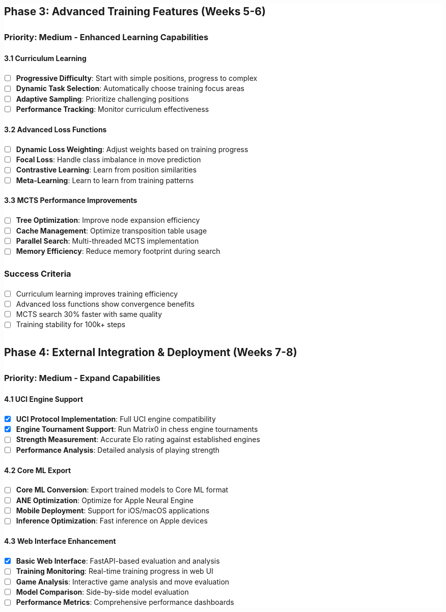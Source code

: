 ## Phase 3: Advanced Training Features (Weeks 5-6)

### Priority: Medium - Enhanced Learning Capabilities

#### 3.1 Curriculum Learning
- [ ] **Progressive Difficulty**: Start with simple positions, progress to complex
- [ ] **Dynamic Task Selection**: Automatically choose training focus areas
- [ ] **Adaptive Sampling**: Prioritize challenging positions
- [ ] **Performance Tracking**: Monitor curriculum effectiveness

#### 3.2 Advanced Loss Functions
- [ ] **Dynamic Loss Weighting**: Adjust weights based on training progress
- [ ] **Focal Loss**: Handle class imbalance in move prediction
- [ ] **Contrastive Learning**: Learn from position similarities
- [ ] **Meta-Learning**: Learn to learn from training patterns

#### 3.3 MCTS Performance Improvements
- [ ] **Tree Optimization**: Improve node expansion efficiency
- [ ] **Cache Management**: Optimize transposition table usage
- [ ] **Parallel Search**: Multi-threaded MCTS implementation
- [ ] **Memory Efficiency**: Reduce memory footprint during search

### Success Criteria
- [ ] Curriculum learning improves training efficiency
- [ ] Advanced loss functions show convergence benefits
- [ ] MCTS search 30% faster with same quality
- [ ] Training stability for 100k+ steps

## Phase 4: External Integration & Deployment (Weeks 7-8)

### Priority: Medium - Expand Capabilities

#### 4.1 UCI Engine Support
- [x] **UCI Protocol Implementation**: Full UCI engine compatibility
- [x] **Engine Tournament Support**: Run Matrix0 in chess engine tournaments
- [ ] **Strength Measurement**: Accurate Elo rating against established engines
- [ ] **Performance Analysis**: Detailed analysis of playing strength

#### 4.2 Core ML Export
- [ ] **Core ML Conversion**: Export trained models to Core ML format
- [ ] **ANE Optimization**: Optimize for Apple Neural Engine
- [ ] **Mobile Deployment**: Support for iOS/macOS applications
- [ ] **Inference Optimization**: Fast inference on Apple devices

#### 4.3 Web Interface Enhancement
- [x] **Basic Web Interface**: FastAPI-based evaluation and analysis
- [ ] **Training Monitoring**: Real-time training progress in web UI
- [ ] **Game Analysis**: Interactive game analysis and move evaluation
- [ ] **Model Comparison**: Side-by-side model evaluation
- [ ] **Performance Metrics**: Comprehensive performance dashboards
